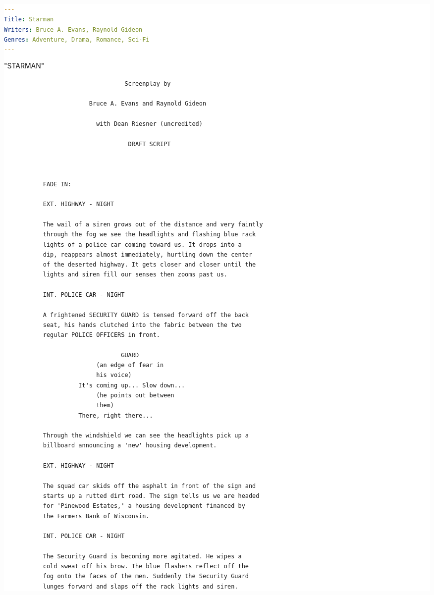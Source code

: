 ```yaml
---
Title: Starman
Writers: Bruce A. Evans, Raynold Gideon
Genres: Adventure, Drama, Romance, Sci-Fi
---
```


"STARMAN"

                                      Screenplay by

                            Bruce A. Evans and Raynold Gideon

                              with Dean Riesner (uncredited)

                                       DRAFT SCRIPT

                

               FADE IN:

               EXT. HIGHWAY - NIGHT

               The wail of a siren grows out of the distance and very faintly 
               through the fog we see the headlights and flashing blue rack 
               lights of a police car coming toward us. It drops into a 
               dip, reappears almost immediately, hurtling down the center 
               of the deserted highway. It gets closer and closer until the 
               lights and siren fill our senses then zooms past us.

               INT. POLICE CAR - NIGHT

               A frightened SECURITY GUARD is tensed forward off the back 
               seat, his hands clutched into the fabric between the two 
               regular POLICE OFFICERS in front.

                                     GUARD
                              (an edge of fear in 
                              his voice)
                         It's coming up... Slow down...
                              (he points out between 
                              them)
                         There, right there...

               Through the windshield we can see the headlights pick up a 
               billboard announcing a 'new' housing development.

               EXT. HIGHWAY - NIGHT

               The squad car skids off the asphalt in front of the sign and 
               starts up a rutted dirt road. The sign tells us we are headed 
               for 'Pinewood Estates,' a housing development financed by 
               the Farmers Bank of Wisconsin.

               INT. POLICE CAR - NIGHT

               The Security Guard is becoming more agitated. He wipes a 
               cold sweat off his brow. The blue flashers reflect off the 
               fog onto the faces of the men. Suddenly the Security Guard 
               lunges forward and slaps off the rack lights and siren.
